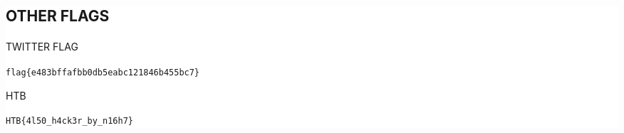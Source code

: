 ## OTHER FLAGS
TWITTER FLAG
```
flag{e483bffafbb0db5eabc121846b455bc7}
```
HTB
```
HTB{4l50_h4ck3r_by_n16h7}
```
